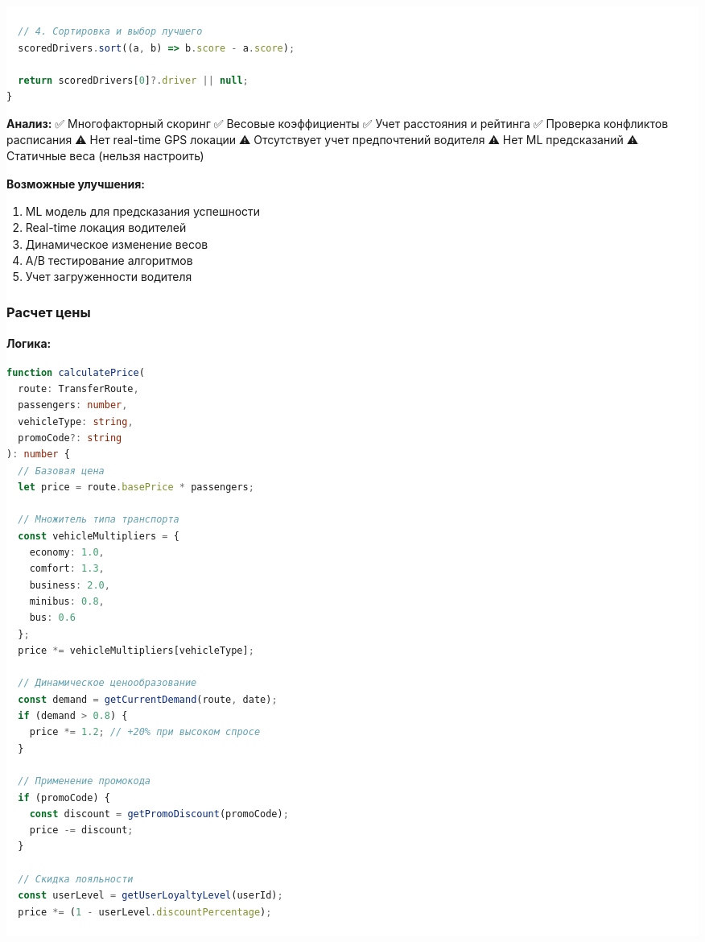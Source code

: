 ```typescript
  
  // 4. Сортировка и выбор лучшего
  scoredDrivers.sort((a, b) => b.score - a.score);
  
  return scoredDrivers[0]?.driver || null;
}
```

**Анализ:**
✅ Многофакторный скоринг
✅ Весовые коэффициенты
✅ Учет расстояния и рейтинга
✅ Проверка конфликтов расписания
⚠️ Нет real-time GPS локации
⚠️ Отсутствует учет предпочтений водителя
⚠️ Нет ML предсказаний
⚠️ Статичные веса (нельзя настроить)

**Возможные улучшения:**
1. ML модель для предсказания успешности
2. Real-time локация водителей
3. Динамическое изменение весов
4. A/B тестирование алгоритмов
5. Учет загруженности водителя

### Расчет цены

**Логика:**
```typescript
function calculatePrice(
  route: TransferRoute,
  passengers: number,
  vehicleType: string,
  promoCode?: string
): number {
  // Базовая цена
  let price = route.basePrice * passengers;
  
  // Множитель типа транспорта
  const vehicleMultipliers = {
    economy: 1.0,
    comfort: 1.3,
    business: 2.0,
    minibus: 0.8,
    bus: 0.6
  };
  price *= vehicleMultipliers[vehicleType];
  
  // Динамическое ценообразование
  const demand = getCurrentDemand(route, date);
  if (demand > 0.8) {
    price *= 1.2; // +20% при высоком спросе
  }
  
  // Применение промокода
  if (promoCode) {
    const discount = getPromoDiscount(promoCode);
    price -= discount;
  }
  
  // Скидка лояльности
  const userLevel = getUserLoyaltyLevel(userId);
  price *= (1 - userLevel.discountPercentage);
  
```